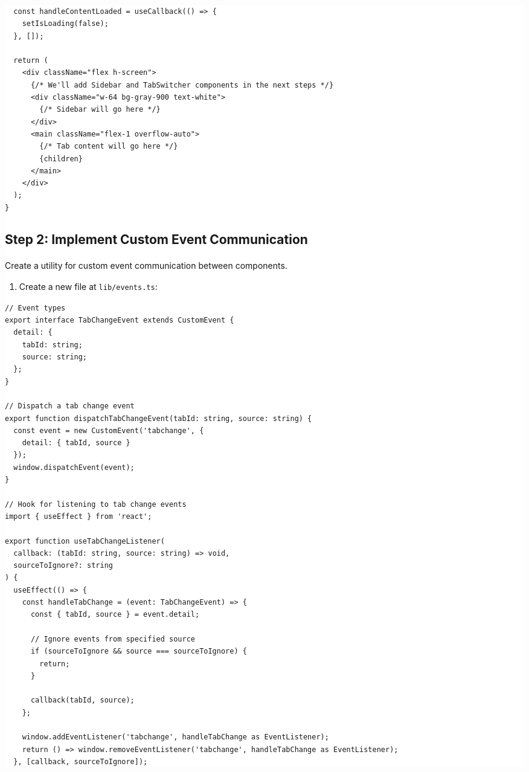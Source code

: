 ```tsx
  const handleContentLoaded = useCallback(() => {
    setIsLoading(false);
  }, []);
  
  return (
    <div className="flex h-screen">
      {/* We'll add Sidebar and TabSwitcher components in the next steps */}
      <div className="w-64 bg-gray-900 text-white">
        {/* Sidebar will go here */}
      </div>
      <main className="flex-1 overflow-auto">
        {/* Tab content will go here */}
        {children}
      </main>
    </div>
  );
}
```

## Step 2: Implement Custom Event Communication

Create a utility for custom event communication between components.

1. Create a new file at `lib/events.ts`:

```tsx
// Event types
export interface TabChangeEvent extends CustomEvent {
  detail: {
    tabId: string;
    source: string;
  };
}

// Dispatch a tab change event
export function dispatchTabChangeEvent(tabId: string, source: string) {
  const event = new CustomEvent('tabchange', {
    detail: { tabId, source }
  });
  window.dispatchEvent(event);
}

// Hook for listening to tab change events
import { useEffect } from 'react';

export function useTabChangeListener(
  callback: (tabId: string, source: string) => void,
  sourceToIgnore?: string
) {
  useEffect(() => {
    const handleTabChange = (event: TabChangeEvent) => {
      const { tabId, source } = event.detail;
      
      // Ignore events from specified source
      if (sourceToIgnore && source === sourceToIgnore) {
        return;
      }
      
      callback(tabId, source);
    };
    
    window.addEventListener('tabchange', handleTabChange as EventListener);
    return () => window.removeEventListener('tabchange', handleTabChange as EventListener);
  }, [callback, sourceToIgnore]);
```